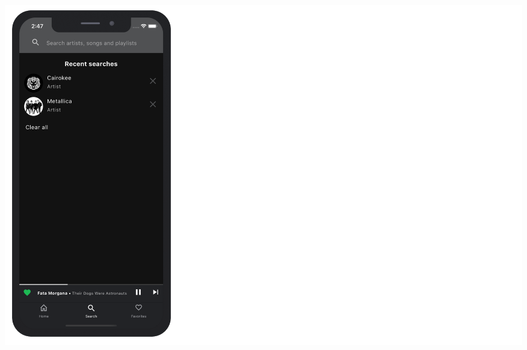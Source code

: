 <img width="288px" src="https://github.com/Malik-93/spotify-lite/raw/master/docs/assets/screenshots/iphone11/search-history.png">